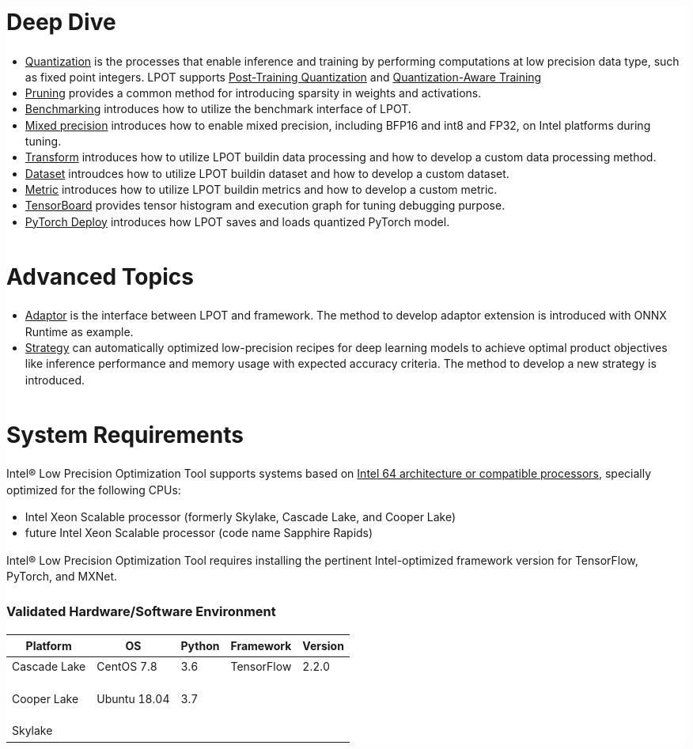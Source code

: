 
# Deep Dive

* [Quantization](docs/Quantization.md) is the processes that enable inference and training by performing computations at low precision data type, such as fixed point integers. LPOT supports [Post-Training Quantization](docs/PTQ.md) and [Quantization-Aware Training](docs/QAT.md)
* [Pruning](docs/pruning.md) provides a common method for introducing sparsity in weights and activations.
* [Benchmarking](docs/benchmark.md) introduces how to utilize the benchmark interface of LPOT.
* [Mixed precision](docs/mixed_precision.md) introduces how to enable mixed precision, including BFP16 and int8 and FP32, on Intel platforms during tuning.
* [Transform](docs/transform.md) introduces how to utilize LPOT buildin data processing and how to develop a custom data processing method. 
* [Dataset](docs/dataset.md) introudces how to utilize LPOT buildin dataset and how to develop a custom dataset.
* [Metric](docs/metrics.md) introduces how to utilize LPOT buildin metrics and how to develop a custom metric.
* [TensorBoard](docs/tensorboard.md) provides tensor histogram and execution graph for tuning debugging purpose.
* [PyTorch Deploy](docs/pytorch_model_saving.md) introduces how LPOT saves and loads quantized PyTorch model.


# Advanced Topics

* [Adaptor](docs/adaptor.md) is the interface between LPOT and framework. The method to develop adaptor extension is introduced with ONNX Runtime as example. 
* [Strategy](docs/tuning_strategies.md) can automatically optimized low-precision recipes for deep learning models to achieve optimal product objectives like inference performance and memory usage with expected accuracy criteria. The method to develop a new strategy is introduced.


# System Requirements

Intel® Low Precision Optimization Tool supports systems based on [Intel 64 architecture or compatible processors](https://en.wikipedia.org/wiki/X86-64), specially optimized for the following CPUs:

* Intel Xeon Scalable processor (formerly Skylake, Cascade Lake, and Cooper Lake)
* future Intel Xeon Scalable processor (code name Sapphire Rapids)

Intel® Low Precision Optimization Tool requires installing the pertinent Intel-optimized framework version for TensorFlow, PyTorch, and MXNet.

### Validated Hardware/Software Environment

<table>
<thead>
  <tr>
    <th class="tg-bobw">Platform</th>
    <th class="tg-bobw">OS</th>
    <th class="tg-bobw">Python</th>
    <th class="tg-bobw">Framework</th>
    <th class="tg-bobw">Version</th>
  </tr>
</thead>
<tbody>
  <tr>
    <td class="tg-nrix" rowspan="10">Cascade Lake<br><br>Cooper Lake<br><br>Skylake</td>
    <td class="tg-nrix" rowspan="10">CentOS 7.8<br><br>Ubuntu 18.04</td>
    <td class="tg-nrix" rowspan="10">3.6<br><br>3.7</td>
    <td class="tg-cly1" rowspan="6">TensorFlow</td>
    <td class="tg-7zrl">2.2.0</td>
  </tr>